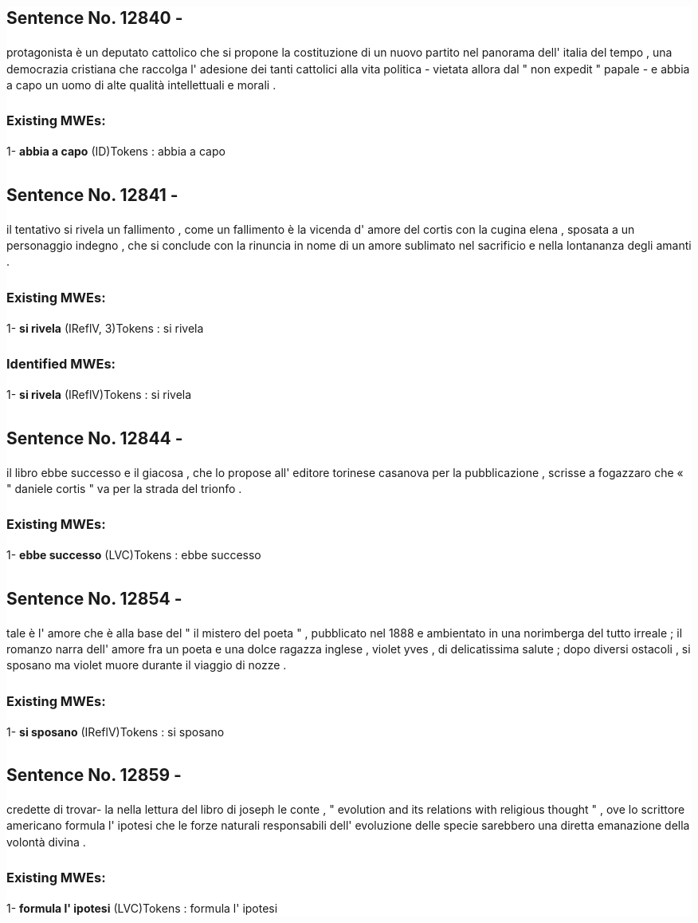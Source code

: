 ## Sentence No. 12840 - 
protagonista è un deputato cattolico che si propone la costituzione di un nuovo partito nel panorama dell' italia del tempo , una democrazia cristiana che raccolga l' adesione dei tanti cattolici alla vita politica - vietata allora dal " non expedit " papale - e abbia a capo un uomo di alte qualità intellettuali e morali . 
### Existing MWEs: 
1- **abbia a capo** (ID)Tokens : 
abbia
a
capo

## Sentence No. 12841 - 
il tentativo si rivela un fallimento , come un fallimento è la vicenda d' amore del cortis con la cugina elena , sposata a un personaggio indegno , che si conclude con la rinuncia in nome di un amore sublimato nel sacrificio e nella lontananza degli amanti . 
### Existing MWEs: 
1- **si rivela** (IReflV, 3)Tokens : 
si
rivela

### Identified MWEs: 
1- **si rivela** (IReflV)Tokens : 
si
rivela

## Sentence No. 12844 - 
il libro ebbe successo e il giacosa , che lo propose all' editore torinese casanova per la pubblicazione , scrisse a fogazzaro che « " daniele cortis " va per la strada del trionfo . 
### Existing MWEs: 
1- **ebbe successo** (LVC)Tokens : 
ebbe
successo

## Sentence No. 12854 - 
tale è l' amore che è alla base del " il mistero del poeta " , pubblicato nel 1888 e ambientato in una norimberga del tutto irreale ; il romanzo narra dell' amore fra un poeta e una dolce ragazza inglese , violet yves , di delicatissima salute ; dopo diversi ostacoli , si sposano ma violet muore durante il viaggio di nozze . 
### Existing MWEs: 
1- **si sposano** (IReflV)Tokens : 
si
sposano

## Sentence No. 12859 - 
credette di trovar- la nella lettura del libro di joseph le conte , " evolution and its relations with religious thought " , ove lo scrittore americano formula l' ipotesi che le forze naturali responsabili dell' evoluzione delle specie sarebbero una diretta emanazione della volontà divina . 
### Existing MWEs: 
1- **formula l' ipotesi** (LVC)Tokens : 
formula
l'
ipotesi
